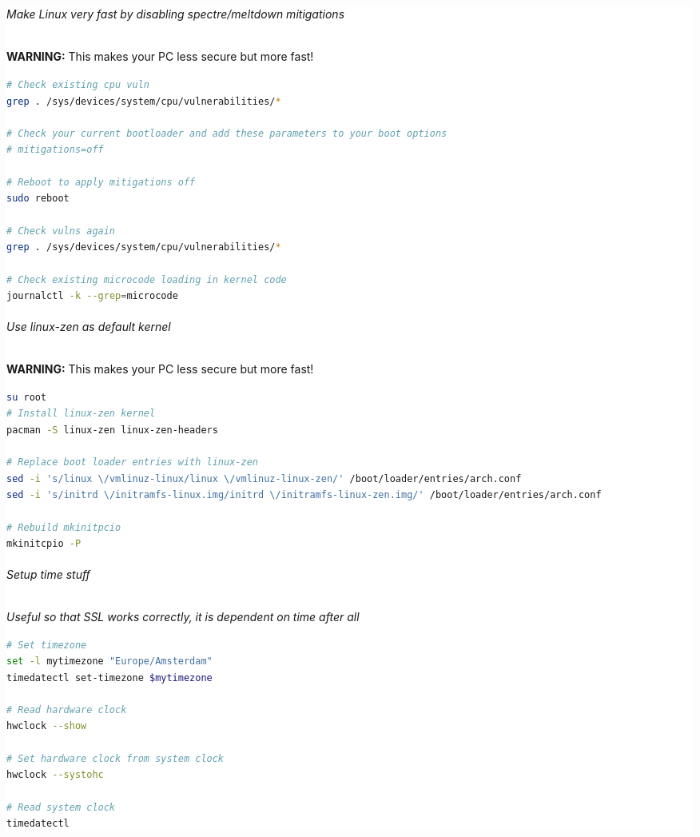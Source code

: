 ###### Make Linux very fast by disabling spectre/meltdown mitigations

**WARNING:** This makes your PC less secure but more fast!

```bash
# Check existing cpu vuln
grep . /sys/devices/system/cpu/vulnerabilities/*

# Check your current bootloader and add these parameters to your boot options
# mitigations=off

# Reboot to apply mitigations off
sudo reboot

# Check vulns again
grep . /sys/devices/system/cpu/vulnerabilities/*

# Check existing microcode loading in kernel code
journalctl -k --grep=microcode
```

###### Use linux-zen as default kernel

**WARNING:** This makes your PC less secure but more fast!

```bash
su root
# Install linux-zen kernel
pacman -S linux-zen linux-zen-headers

# Replace boot loader entries with linux-zen
sed -i 's/linux \/vmlinuz-linux/linux \/vmlinuz-linux-zen/' /boot/loader/entries/arch.conf
sed -i 's/initrd \/initramfs-linux.img/initrd \/initramfs-linux-zen.img/' /boot/loader/entries/arch.conf

# Rebuild mkinitpcio
mkinitcpio -P
```

###### Setup time stuff

*Useful so that SSL works correctly, it is dependent on time after all*

```bash
# Set timezone
set -l mytimezone "Europe/Amsterdam"
timedatectl set-timezone $mytimezone

# Read hardware clock
hwclock --show

# Set hardware clock from system clock
hwclock --systohc

# Read system clock
timedatectl
```
